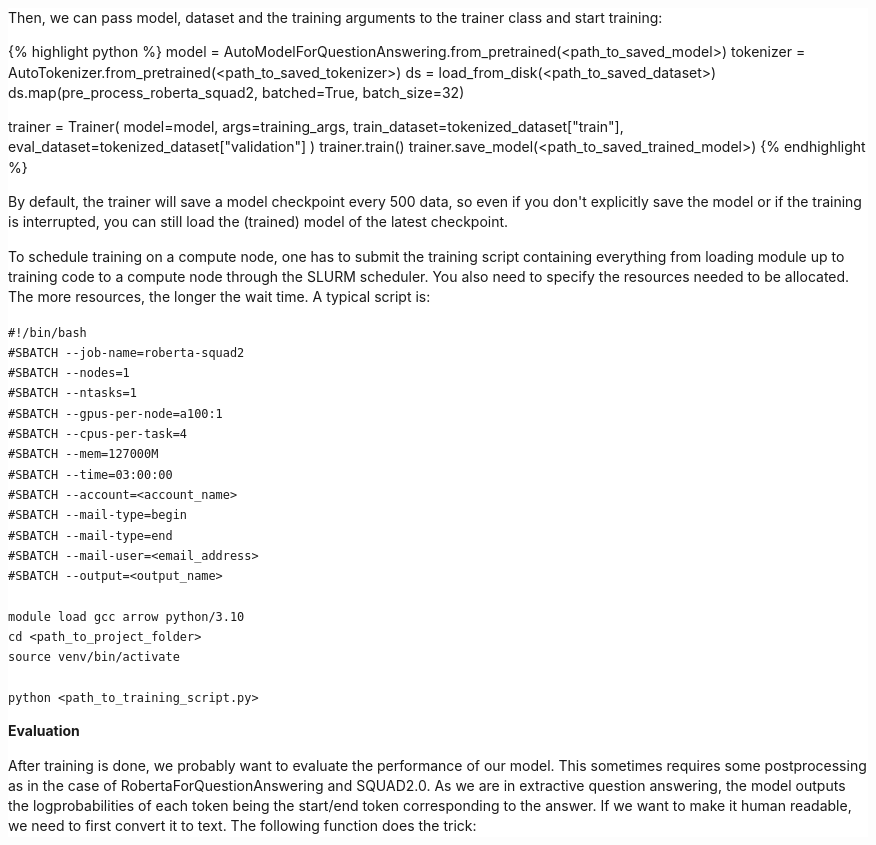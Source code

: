 Then, we can pass model, dataset and the training arguments to the trainer class and start training:

{% highlight python %}
model = AutoModelForQuestionAnswering.from_pretrained(<path_to_saved_model>)
tokenizer = AutoTokenizer.from_pretrained(<path_to_saved_tokenizer>)
ds = load_from_disk(<path_to_saved_dataset>)
ds.map(pre_process_roberta_squad2, batched=True, batch_size=32)

trainer = Trainer(
    model=model,
    args=training_args,
    train_dataset=tokenized_dataset["train"],
    eval_dataset=tokenized_dataset["validation"]
)
trainer.train()
trainer.save_model(<path_to_saved_trained_model>)
{% endhighlight %}

By default, the trainer will save a model checkpoint every 500 data, so even if you don't explicitly save the model or if the training is interrupted, you can still load the (trained) model of the latest checkpoint.

To schedule training on a compute node, one has to submit the training script containing everything from loading module up to training code to a compute node through the SLURM scheduler. You also need to specify the resources needed to be allocated. The more resources, the longer the wait time. A typical script is:

```
#!/bin/bash
#SBATCH --job-name=roberta-squad2
#SBATCH --nodes=1
#SBATCH --ntasks=1
#SBATCH --gpus-per-node=a100:1
#SBATCH --cpus-per-task=4
#SBATCH --mem=127000M
#SBATCH --time=03:00:00
#SBATCH --account=<account_name>
#SBATCH --mail-type=begin
#SBATCH --mail-type=end
#SBATCH --mail-user=<email_address>
#SBATCH --output=<output_name>

module load gcc arrow python/3.10
cd <path_to_project_folder>
source venv/bin/activate

python <path_to_training_script.py>
```

**Evaluation**

After training is done, we probably want to evaluate the performance of our model. This sometimes requires some postprocessing as in the case of RobertaForQuestionAnswering and SQUAD2.0. As we are in extractive question answering, the model outputs the logprobabilities of each token being the start/end token corresponding to the answer. If we want to make it human readable, we need to first convert it to text. The following function does the trick:


[dataset_hub]: https://huggingface.co/datasets 
[roberta_qa_model]: https://huggingface.co/docs/transformers/v4.35.2/en/model_doc/roberta#transformers.RobertaForQuestionAnswering
[trainer]: https://huggingface.co/docs/transformers/main_classes/trainer
[eval_script]: https://rajpurkar.github.io/SQuAD-explorer/